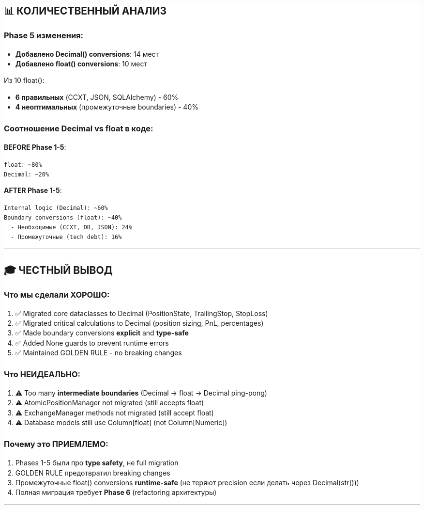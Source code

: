 
## 📊 КОЛИЧЕСТВЕННЫЙ АНАЛИЗ

### Phase 5 изменения:
- **Добавлено Decimal() conversions**: 14 мест
- **Добавлено float() conversions**: 10 мест

Из 10 float():
- **6 правильных** (CCXT, JSON, SQLAlchemy) - 60%
- **4 неоптимальных** (промежуточные boundaries) - 40%

### Соотношение Decimal vs float в коде:

**BEFORE Phase 1-5**:
```
float: ~80%
Decimal: ~20%
```

**AFTER Phase 1-5**:
```
Internal logic (Decimal): ~60%
Boundary conversions (float): ~40%
  - Необходимые (CCXT, DB, JSON): 24%
  - Промежуточные (tech debt): 16%
```

---

## 🎓 ЧЕСТНЫЙ ВЫВОД

### Что мы сделали ХОРОШО:
1. ✅ Migrated core dataclasses to Decimal (PositionState, TrailingStop, StopLoss)
2. ✅ Migrated critical calculations to Decimal (position sizing, PnL, percentages)
3. ✅ Made boundary conversions **explicit** and **type-safe**
4. ✅ Added None guards to prevent runtime errors
5. ✅ Maintained GOLDEN RULE - no breaking changes

### Что НЕИДЕАЛЬНО:
1. ⚠️ Too many **intermediate boundaries** (Decimal → float → Decimal ping-pong)
2. ⚠️ AtomicPositionManager not migrated (still accepts float)
3. ⚠️ ExchangeManager methods not migrated (still accept float)
4. ⚠️ Database models still use Column[float] (not Column[Numeric])

### Почему это ПРИЕМЛЕМО:
1. Phases 1-5 были про **type safety**, не full migration
2. GOLDEN RULE предотвратил breaking changes
3. Промежуточные float() conversions **runtime-safe** (не теряют precision если делать через Decimal(str()))
4. Полная миграция требует **Phase 6** (refactoring архитектуры)

---